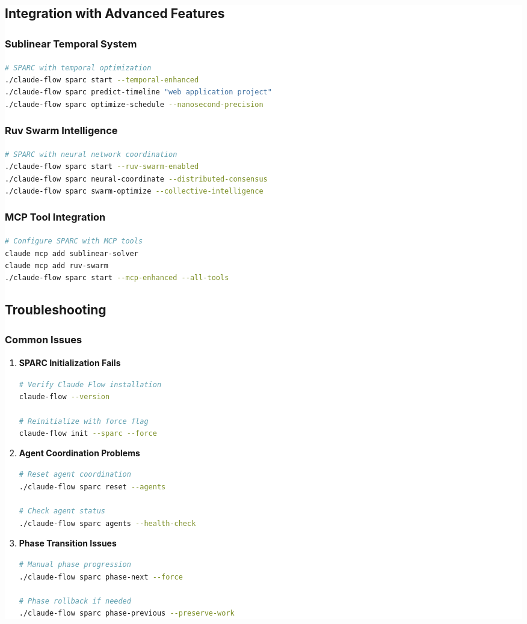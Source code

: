 ## Integration with Advanced Features

### Sublinear Temporal System
```bash
# SPARC with temporal optimization
./claude-flow sparc start --temporal-enhanced
./claude-flow sparc predict-timeline "web application project"
./claude-flow sparc optimize-schedule --nanosecond-precision
```

### Ruv Swarm Intelligence
```bash
# SPARC with neural network coordination
./claude-flow sparc start --ruv-swarm-enabled
./claude-flow sparc neural-coordinate --distributed-consensus
./claude-flow sparc swarm-optimize --collective-intelligence
```

### MCP Tool Integration
```bash
# Configure SPARC with MCP tools
claude mcp add sublinear-solver
claude mcp add ruv-swarm
./claude-flow sparc start --mcp-enhanced --all-tools
```

## Troubleshooting

### Common Issues

1. **SPARC Initialization Fails**
   ```bash
   # Verify Claude Flow installation
   claude-flow --version
   
   # Reinitialize with force flag
   claude-flow init --sparc --force
   ```

2. **Agent Coordination Problems**
   ```bash
   # Reset agent coordination
   ./claude-flow sparc reset --agents
   
   # Check agent status
   ./claude-flow sparc agents --health-check
   ```

3. **Phase Transition Issues**
   ```bash
   # Manual phase progression
   ./claude-flow sparc phase-next --force
   
   # Phase rollback if needed
   ./claude-flow sparc phase-previous --preserve-work
   ```
